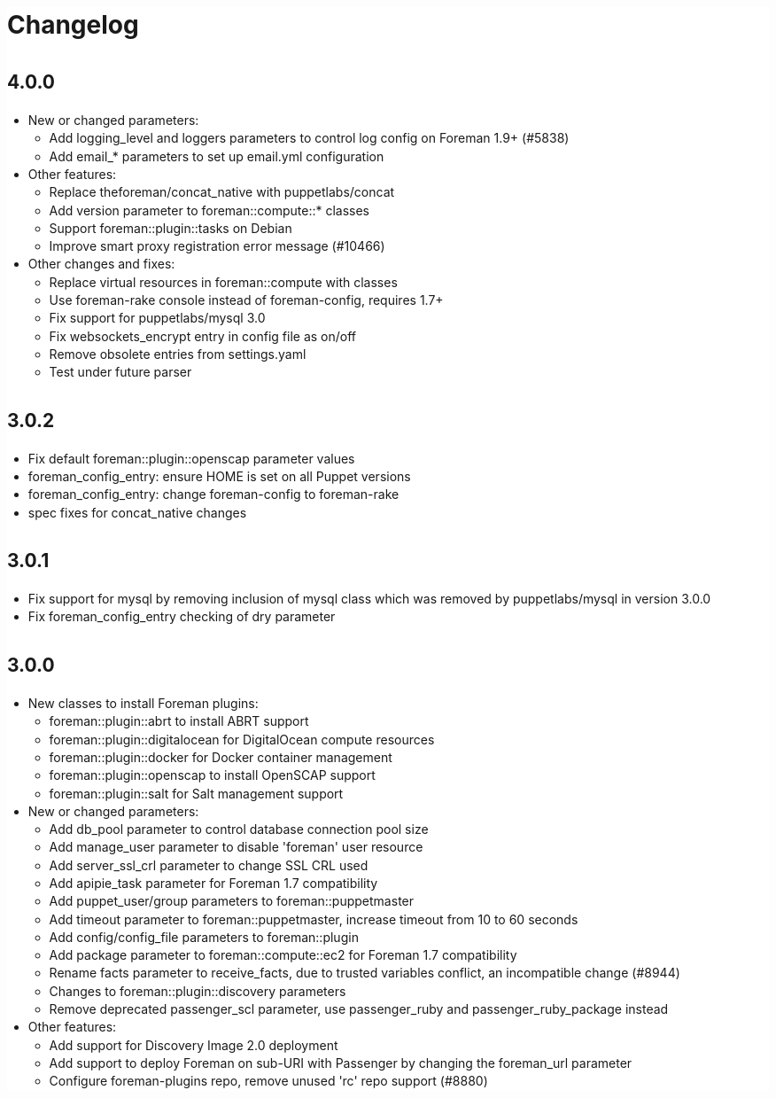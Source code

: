 # Changelog

## 4.0.0
* New or changed parameters:
    * Add logging_level and loggers parameters to control log config on
      Foreman 1.9+ (#5838)
    * Add email_* parameters to set up email.yml configuration
* Other features:
    * Replace theforeman/concat_native with puppetlabs/concat
    * Add version parameter to foreman::compute::* classes
    * Support foreman::plugin::tasks on Debian
    * Improve smart proxy registration error message (#10466)
* Other changes and fixes:
    * Replace virtual resources in foreman::compute with classes
    * Use foreman-rake console instead of foreman-config, requires 1.7+
    * Fix support for puppetlabs/mysql 3.0
    * Fix websockets_encrypt entry in config file as on/off
    * Remove obsolete entries from settings.yaml
    * Test under future parser

## 3.0.2
* Fix default foreman::plugin::openscap parameter values
* foreman_config_entry: ensure HOME is set on all Puppet versions
* foreman_config_entry: change foreman-config to foreman-rake
* spec fixes for concat_native changes

## 3.0.1
* Fix support for mysql by removing inclusion of mysql class which was removed
  by puppetlabs/mysql in version 3.0.0
* Fix foreman_config_entry checking of dry parameter

## 3.0.0
* New classes to install Foreman plugins:
    * foreman::plugin::abrt to install ABRT support
    * foreman::plugin::digitalocean for DigitalOcean compute resources
    * foreman::plugin::docker for Docker container management
    * foreman::plugin::openscap to install OpenSCAP support
    * foreman::plugin::salt for Salt management support
* New or changed parameters:
    * Add db_pool parameter to control database connection pool size
    * Add manage_user parameter to disable 'foreman' user resource
    * Add server_ssl_crl parameter to change SSL CRL used
    * Add apipie_task parameter for Foreman 1.7 compatibility
    * Add puppet_user/group parameters to foreman::puppetmaster
    * Add timeout parameter to foreman::puppetmaster, increase timeout from
      10 to 60 seconds
    * Add config/config_file parameters to foreman::plugin
    * Add package parameter to foreman::compute::ec2 for Foreman 1.7
      compatibility
    * Rename facts parameter to receive_facts, due to trusted variables
      conflict, an incompatible change (#8944)
    * Changes to foreman::plugin::discovery parameters
    * Remove deprecated passenger_scl parameter, use passenger_ruby and
      passenger_ruby_package instead
* Other features:
    * Add support for Discovery Image 2.0 deployment
    * Add support to deploy Foreman on sub-URI with Passenger by changing
      the foreman_url parameter
    * Configure foreman-plugins repo, remove unused 'rc' repo support (#8880)